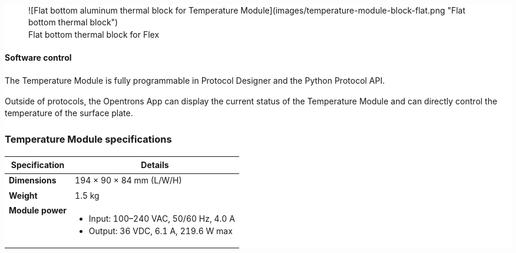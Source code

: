 <figure markdown>
![Flat bottom aluminum thermal block for Temperature Module](images/temperature-module-block-flat.png "Flat bottom thermal block")
<figcaption>Flat bottom thermal block for Flex</figcaption>
</figure>

</div>

#### Software control

The Temperature Module is fully programmable in Protocol Designer and the Python Protocol API.

Outside of protocols, the Opentrons App can display the current status of the Temperature Module and can directly control the temperature of the surface plate.

### Temperature Module specifications

<table>
  <thead>
    <tr>
      <th><strong>Specification</strong></th>
      <th><strong>Details</strong></th>
    </tr>
  </thead>
  <tbody>
    <tr>
      <td><strong>Dimensions</strong></td>
      <td>194 × 90 × 84 mm (L/W/H)</td>
    </tr>
    <tr>
      <td><strong>Weight</strong></td>
      <td>1.5 kg</td>
    </tr>
    <tr>
      <td><strong>Module power</strong></td>
      <td>
        <ul>
          <li>Input: 100–240 VAC, 50/60 Hz, 4.0 A</li>
          <li>Output: 36 VDC, 6.1 A, 219.6 W max</li>
        </ul>
      </td>